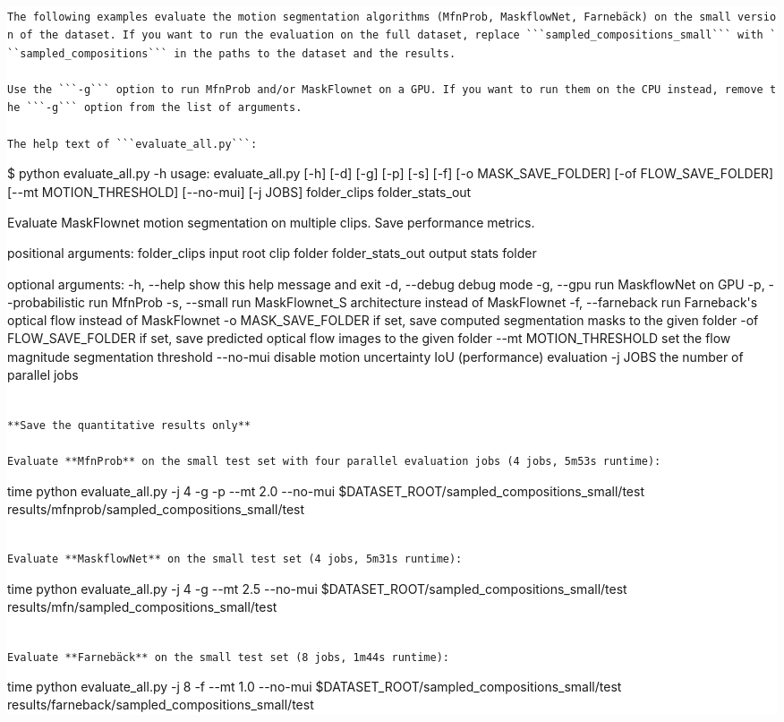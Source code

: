 ```
The following examples evaluate the motion segmentation algorithms (MfnProb, MaskflowNet, Farnebäck) on the small version of the dataset. If you want to run the evaluation on the full dataset, replace ```sampled_compositions_small``` with ```sampled_compositions``` in the paths to the dataset and the results.

Use the ```-g``` option to run MfnProb and/or MaskFlownet on a GPU. If you want to run them on the CPU instead, remove the ```-g``` option from the list of arguments.

The help text of ```evaluate_all.py```:

```
$ python evaluate_all.py -h
usage: evaluate_all.py [-h] [-d] [-g] [-p] [-s] [-f] [-o MASK_SAVE_FOLDER]
                       [-of FLOW_SAVE_FOLDER] [--mt MOTION_THRESHOLD]
                       [--no-mui] [-j JOBS]
                       folder_clips folder_stats_out

Evaluate MaskFlownet motion segmentation on multiple clips. Save performance
metrics.

positional arguments:
  folder_clips          input root clip folder
  folder_stats_out      output stats folder

optional arguments:
  -h, --help            show this help message and exit
  -d, --debug           debug mode
  -g, --gpu             run MaskflowNet on GPU
  -p, --probabilistic   run MfnProb
  -s, --small           run MaskFlownet_S architecture instead of MaskFlownet
  -f, --farneback       run Farneback's optical flow instead of MaskFlownet
  -o MASK_SAVE_FOLDER   if set, save computed segmentation masks to the given
                        folder
  -of FLOW_SAVE_FOLDER  if set, save predicted optical flow images to the
                        given folder
  --mt MOTION_THRESHOLD
                        set the flow magnitude segmentation threshold
  --no-mui              disable motion uncertainty IoU (performance)
                        evaluation
  -j JOBS               the number of parallel jobs

```

**Save the quantitative results only**

Evaluate **MfnProb** on the small test set with four parallel evaluation jobs (4 jobs, 5m53s runtime):

```
time python evaluate_all.py -j 4 -g -p --mt 2.0 --no-mui $DATASET_ROOT/sampled_compositions_small/test results/mfnprob/sampled_compositions_small/test
```

Evaluate **MaskflowNet** on the small test set (4 jobs, 5m31s runtime):

```
time python evaluate_all.py -j 4 -g --mt 2.5 --no-mui $DATASET_ROOT/sampled_compositions_small/test results/mfn/sampled_compositions_small/test
```

Evaluate **Farnebäck** on the small test set (8 jobs, 1m44s runtime):

```
time python evaluate_all.py -j 8 -f --mt 1.0 --no-mui $DATASET_ROOT/sampled_compositions_small/test results/farneback/sampled_compositions_small/test
```
```